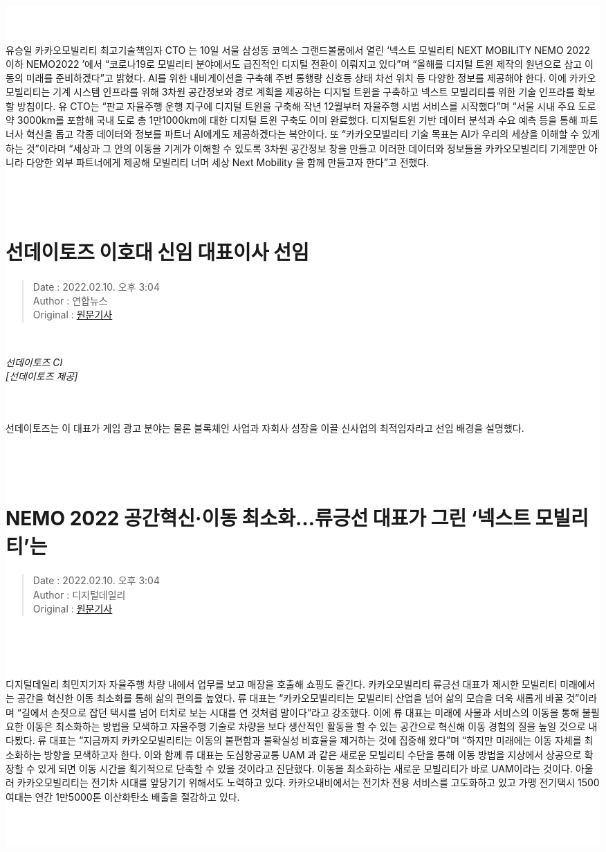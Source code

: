 <img alt="" src="https://imgnews.pstatic.net/image/138/2022/02/10/0002118686_001_20220210150602297.jpg?type=w647"/>  
<br/><br/>  
  
유승일 카카오모빌리티 최고기술책임자 CTO 는 10일 서울 삼성동 코엑스 그랜드볼룸에서 열린 ‘넥스트 모빌리티 NEXT MOBILITY NEMO 2022 이하 NEMO2022 ’에서 “코로나19로 모빌리티 분야에서도 급진적인 디지털 전환이 이뤄지고 있다”며 “올해를 디지털 트윈 제작의 원년으로 삼고 이동의 미래를 준비하겠다”고 밝혔다.
AI를 위한 내비게이션을 구축해 주변 통행량 신호등 상태 차선 위치 등 다양한 정보를 제공해야 한다.
이에 카카오모빌리티는 기계 시스템 인프라를 위해 3차원 공간정보와 경로 계획을 제공하는 디지털 트윈을 구축하고 넥스트 모빌리티를 위한 기술 인프라를 확보할 방침이다.
유 CTO는 “판교 자율주행 운행 지구에 디지털 트윈을 구축해 작년 12월부터 자율주행 시범 서비스를 시작했다”며 “서울 시내 주요 도로 약 3000km를 포함해 국내 도로 총 1만1000km에 대한 디지털 트윈 구축도 이미 완료했다.
디지털트윈 기반 데이터 분석과 수요 예측 등을 통해 파트너사 혁신을 돕고 각종 데이터와 정보를 파트너 AI에게도 제공하겠다는 복안이다.
또 “카카오모빌리티 기술 목표는 AI가 우리의 세상을 이해할 수 있게 하는 것”이라며 “세상과 그 안의 이동을 기계가 이해할 수 있도록 3차원 공간정보 창을 만들고 이러한 데이터와 정보들을 카카오모빌리티 기계뿐만 아니라 다양한 외부 파트너에게 제공해 모빌리티 너머 세상 Next Mobility 을 함께 만들고자 한다”고 전했다.  
<br/><br/><br/>  

  
# 선데이토즈 이호대 신임 대표이사 선임  
  
> Date : 2022.02.10. 오후 3:04  
> Author : 연합뉴스  
> Original : [원문기사](https://news.naver.com/main/read.naver?mode=LSD&mid=sec&sid1=105&oid=001&aid=0012974377)  
<br/>  
  
<img alt="" src="https://imgnews.pstatic.net/image/001/2022/02/10/PCM20220210000169990_P4_20220210150422007.jpg?type=w647"><em class="img_desc">선데이토즈 CI <br/>[선데이토즈 제공]</em></img>  
<br/><br/>  
  
선데이토즈는 이 대표가 게임 광고 분야는 물론 블록체인 사업과 자회사 성장을 이끌 신사업의 최적임자라고 선임 배경을 설명했다.  
<br/><br/><br/>  

  
# NEMO 2022 공간혁신·이동 최소화…류긍선 대표가 그린 ‘넥스트 모빌리티’는  
  
> Date : 2022.02.10. 오후 3:04  
> Author : 디지털데일리  
> Original : [원문기사](https://news.naver.com/main/read.naver?mode=LSD&mid=sec&sid1=105&oid=138&aid=0002118685)  
<br/>  
  
<img alt="" src="https://imgnews.pstatic.net/image/138/2022/02/10/0002118685_001_20220210150401411.jpg?type=w647"/>  
<br/><br/>  
  
디지털데일리 최민지기자 자율주행 차량 내에서 업무를 보고 매장을 호출해 쇼핑도 즐긴다.
카카오모빌리티 류긍선 대표가 제시한 모빌리티 미래에서는 공간을 혁신한 이동 최소화를 통해 삶의 편의를 높였다.
류 대표는 “카카오모빌리티는 모빌리티 산업을 넘어 삶의 모습을 더욱 새롭게 바꿀 것”이라며 “길에서 손짓으로 잡던 택시를 넘어 터치로 보는 시대를 연 것처럼 말이다”라고 강조했다.
이에 류 대표는 미래에 사물과 서비스의 이동을 통해 불필요한 이동은 최소화하는 방법을 모색하고 자율주행 기술로 차량을 보다 생산적인 활동을 할 수 있는 공간으로 혁신해 이동 경험의 질을 높일 것으로 내다봤다.
류 대표는 “지금까지 카카오모빌리티는 이동의 불편함과 불확실성 비효율을 제거하는 것에 집중해 왔다”며 “하지만 미래에는 이동 자체를 최소화하는 방향을 모색하고자 한다.
이와 함께 류 대표는 도심항공교통 UAM 과 같은 새로운 모빌리티 수단을 통해 이동 방법을 지상에서 상공으로 확장할 수 있게 되면 이동 시간을 획기적으로 단축할 수 있을 것이라고 진단했다.
이동을 최소화하는 새로운 모빌리티가 바로 UAM이라는 것이다.
아울러 카카오모빌리티는 전기차 시대를 앞당기기 위해서도 노력하고 있다.
카카오내비에서는 전기차 전용 서비스를 고도화하고 있고 가맹 전기택시 1500여대는 연간 1만5000톤 이산화탄소 배출을 절감하고 있다.  
<br/><br/><br/>  
